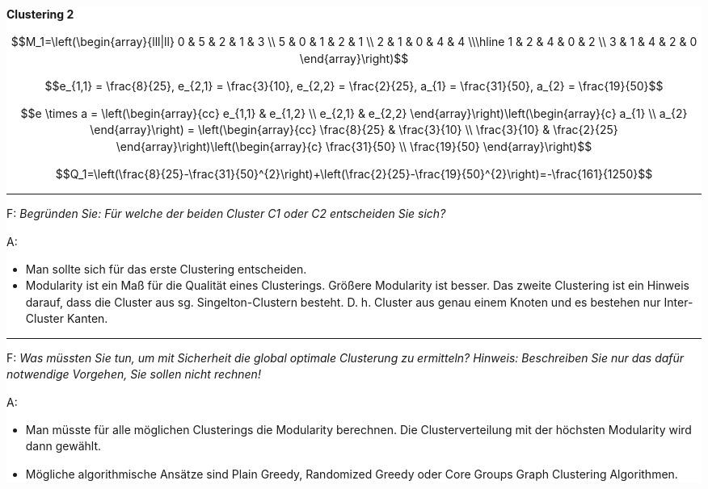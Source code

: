 **Clustering 2**

$$M_1=\left(\begin{array}{lll|ll}
0 & 5 & 2 & 1 & 3 \\
5 & 0 & 1 & 2 & 1 \\ 
2 & 1 & 0 & 4 & 4 \\\hline
1 & 2 & 4 & 0 & 2 \\
3 & 1 & 4 & 2 & 0
\end{array}\right)$$

$$e_{1,1} = \frac{8}{25}, e_{2,1} = \frac{3}{10}, e_{2,2} = \frac{2}{25}, a_{1} = \frac{31}{50}, a_{2} = \frac{19}{50}$$

$$e \times a = \left(\begin{array}{cc}
e_{1,1} & e_{1,2} \\
e_{2,1} & e_{2,2}
\end{array}\right)\left(\begin{array}{c}
a_{1} \\
a_{2}
\end{array}\right) = \left(\begin{array}{cc}
\frac{8}{25} & \frac{3}{10} \\
\frac{3}{10} & \frac{2}{25}
\end{array}\right)\left(\begin{array}{c}
\frac{31}{50} \\
\frac{19}{50}
\end{array}\right)$$

$$Q_1=\left(\frac{8}{25}-\frac{31}{50}^{2}\right)+\left(\frac{2}{25}-\frac{19}{50}^{2}\right)=-\frac{161}{1250}$$

------------------------------------------------------------------------

F: *Begründen Sie: Für welche der beiden Cluster C1 oder C2 entscheiden
Sie sich?*

A:

-   Man sollte sich für das erste Clustering entscheiden.
-   Modularity ist ein Maß für die Qualität eines Clusterings. Größere
    Modularity ist besser. Das zweite Clustering ist ein Hinweis darauf,
    dass die Cluster aus sg. Singelton-Clustern besteht. D. h. Cluster
    aus genau einem Knoten und es bestehen nur Inter-Cluster Kanten.

------------------------------------------------------------------------

F: *Was müssten Sie tun, um mit Sicherheit die global optimale
Clusterung zu ermitteln? Hinweis: Beschreiben Sie nur das dafür
notwendige Vorgehen, Sie sollen nicht rechnen!*

A:

-   Man müsste für alle möglichen Clusterings die Modularity berechnen.
    Die Clusterverteilung mit der höchsten Modularity wird dann gewählt.

-   Mögliche algorithmische Ansätze sind Plain Greedy, Randomized Greedy
    oder Core Groups Graph Clustering Algorithmen.
